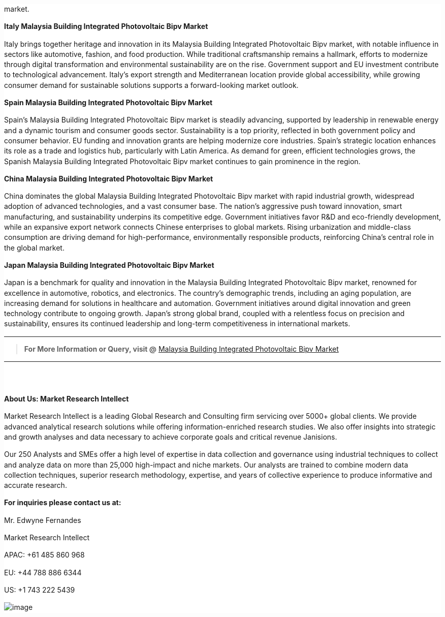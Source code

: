 market.</p><p class="" data-start="3840" data-end="4422"><strong data-start="3840" data-end="3861">Italy Malaysia Building Integrated Photovoltaic Bipv Market</strong></p><p class="" data-start="3840" data-end="4422">Italy brings together heritage and innovation in its Malaysia Building Integrated Photovoltaic Bipv market, with notable influence in sectors like automotive, fashion, and food production. While traditional craftsmanship remains a hallmark, efforts to modernize through digital transformation and environmental sustainability are on the rise. Government support and EU investment contribute to technological advancement. Italy&rsquo;s export strength and Mediterranean location provide global accessibility, while growing consumer demand for sustainable solutions supports a forward-looking market outlook.</p><p class="" data-start="4424" data-end="4975"><strong data-start="4424" data-end="4445">Spain Malaysia Building Integrated Photovoltaic Bipv Market</strong></p><p class="" data-start="4424" data-end="4975">Spain&rsquo;s Malaysia Building Integrated Photovoltaic Bipv market is steadily advancing, supported by leadership in renewable energy and a dynamic tourism and consumer goods sector. Sustainability is a top priority, reflected in both government policy and consumer behavior. EU funding and innovation grants are helping modernize core industries. Spain&rsquo;s strategic location enhances its role as a trade and logistics hub, particularly with Latin America. As demand for green, efficient technologies grows, the Spanish Malaysia Building Integrated Photovoltaic Bipv market continues to gain prominence in the region.</p><p class="" data-start="4977" data-end="5589"><strong data-start="4977" data-end="4998">China Malaysia Building Integrated Photovoltaic Bipv Market</strong></p><p class="" data-start="4977" data-end="5589">China dominates the global Malaysia Building Integrated Photovoltaic Bipv market with rapid industrial growth, widespread adoption of advanced technologies, and a vast consumer base. The nation&rsquo;s aggressive push toward innovation, smart manufacturing, and sustainability underpins its competitive edge. Government initiatives favor R&amp;D and eco-friendly development, while an expansive export network connects Chinese enterprises to global markets. Rising urbanization and middle-class consumption are driving demand for high-performance, environmentally responsible products, reinforcing China&rsquo;s central role in the global market.</p><p class="" data-start="5591" data-end="6162"><strong data-start="5591" data-end="5612">Japan Malaysia Building Integrated Photovoltaic Bipv Market</strong></p><p class="" data-start="5591" data-end="6162">Japan is a benchmark for quality and innovation in the Malaysia Building Integrated Photovoltaic Bipv market, renowned for excellence in automotive, robotics, and electronics. The country&rsquo;s demographic trends, including an aging population, are increasing demand for solutions in healthcare and automation. Government initiatives around digital innovation and green technology contribute to ongoing growth. Japan&rsquo;s strong global brand, coupled with a relentless focus on precision and sustainability, ensures its continued leadership and long-term competitiveness in international markets.</p><hr /><blockquote><p><span class="font-[700]"><strong>For More Information or Query, visit&nbsp;@</strong>&nbsp;</span><span class="font-[700]"><a href="https://www.marketresearchintellect.com/product/global-malaysia-building-integrated-photovoltaic-bipv-market-size-and-forecast/?utm_source=Linkedin&utm_medium=019" target="_blank" data-tracking-control-name="article-ssr-frontend-pulse_little-text-block" data-tracking-will-navigate="" data-test-link="">Malaysia Building Integrated Photovoltaic Bipv Market</a></span></p></blockquote><hr /><h3>&nbsp;</h3><p><strong><span class="font-[700]">About Us: Market Research Intellect</span></strong></p><p><span class="">Market Research Intellect is a leading Global Research and Consulting firm servicing over 5000+ global clients. We provide advanced analytical research solutions while offering information-enriched research studies.&nbsp;</span>We also offer insights into strategic and growth analyses and data necessary to achieve corporate goals and critical revenue Janisions.</p><p><span class="">Our 250 Analysts and SMEs offer a high level of expertise in data collection and governance using industrial techniques to collect and analyze data on more than 25,000 high-impact and niche markets. Our analysts are trained to combine modern data collection techniques, superior research methodology, expertise, and years of collective experience to produce informative and accurate research.</span></p><p><strong>For inquiries please contact us at:</strong></p><p>Mr. Edwyne Fernandes</p><p>Market Research Intellect</p><p>APAC: +61 485 860 968</p><p>EU: +44 788 886 6344</p><p>US: +1 743 222 5439</p>
![image](https://github.com/user-attachments/assets/5e3979c6-c904-4b63-8cd6-98e960e3d872)
